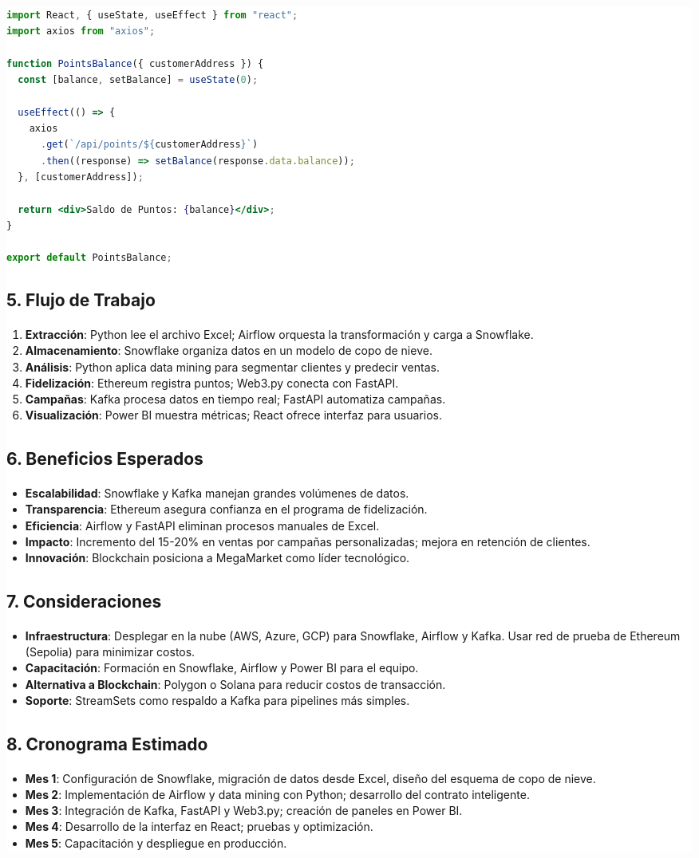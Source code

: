   ```jsx
  import React, { useState, useEffect } from "react";
  import axios from "axios";

  function PointsBalance({ customerAddress }) {
    const [balance, setBalance] = useState(0);

    useEffect(() => {
      axios
        .get(`/api/points/${customerAddress}`)
        .then((response) => setBalance(response.data.balance));
    }, [customerAddress]);

    return <div>Saldo de Puntos: {balance}</div>;
  }

  export default PointsBalance;
  ```

## 5. Flujo de Trabajo

1. **Extracción**: Python lee el archivo Excel; Airflow orquesta la transformación y carga a Snowflake.
2. **Almacenamiento**: Snowflake organiza datos en un modelo de copo de nieve.
3. **Análisis**: Python aplica data mining para segmentar clientes y predecir ventas.
4. **Fidelización**: Ethereum registra puntos; Web3.py conecta con FastAPI.
5. **Campañas**: Kafka procesa datos en tiempo real; FastAPI automatiza campañas.
6. **Visualización**: Power BI muestra métricas; React ofrece interfaz para usuarios.

## 6. Beneficios Esperados

- **Escalabilidad**: Snowflake y Kafka manejan grandes volúmenes de datos.
- **Transparencia**: Ethereum asegura confianza en el programa de fidelización.
- **Eficiencia**: Airflow y FastAPI eliminan procesos manuales de Excel.
- **Impacto**: Incremento del 15-20% en ventas por campañas personalizadas; mejora en retención de clientes.
- **Innovación**: Blockchain posiciona a MegaMarket como líder tecnológico.

## 7. Consideraciones

- **Infraestructura**: Desplegar en la nube (AWS, Azure, GCP) para Snowflake, Airflow y Kafka. Usar red de prueba de Ethereum (Sepolia) para minimizar costos.
- **Capacitación**: Formación en Snowflake, Airflow y Power BI para el equipo.
- **Alternativa a Blockchain**: Polygon o Solana para reducir costos de transacción.
- **Soporte**: StreamSets como respaldo a Kafka para pipelines más simples.

## 8. Cronograma Estimado

- **Mes 1**: Configuración de Snowflake, migración de datos desde Excel, diseño del esquema de copo de nieve.
- **Mes 2**: Implementación de Airflow y data mining con Python; desarrollo del contrato inteligente.
- **Mes 3**: Integración de Kafka, FastAPI y Web3.py; creación de paneles en Power BI.
- **Mes 4**: Desarrollo de la interfaz en React; pruebas y optimización.
- **Mes 5**: Capacitación y despliegue en producción.

